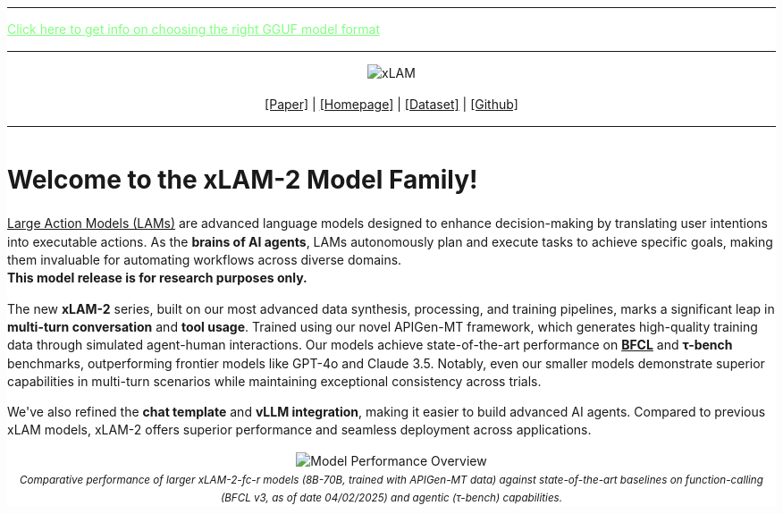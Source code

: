 


---

<a href="https://readyforquantum.com/huggingface_gguf_selection_guide.html" style="color: #7FFF7F;">
  Click here to get info on choosing the right GGUF model format
</a>

---






<p align="center">
<img width="500px" alt="xLAM" src="https://huggingface.co/datasets/jianguozhang/logos/resolve/main/xlam-no-background.png">
</p>


<p align="center">
  <a href="https://arxiv.org/abs/2504.03601">[Paper]</a>  |
  <a href="https://apigen-mt.github.io/">[Homepage]</a>  |
  <a href="https://huggingface.co/datasets/Salesforce/APIGen-MT-5k">[Dataset]</a> |
  <a href="https://github.com/SalesforceAIResearch/xLAM">[Github]</a>
</p>
<hr>

# Welcome to the xLAM-2 Model Family!

[Large Action Models (LAMs)](https://blog.salesforceairesearch.com/large-action-models/) are advanced language models designed to enhance decision-making by translating user intentions into executable actions. As the **brains of AI agents**, LAMs autonomously plan and execute tasks to achieve specific goals, making them invaluable for automating workflows across diverse domains.  
**This model release is for research purposes only.**  

The new **xLAM-2** series, built on our most advanced data synthesis, processing, and training pipelines, marks a significant leap in **multi-turn conversation** and **tool usage**. Trained using our novel APIGen-MT framework, which generates high-quality training data through simulated agent-human interactions. Our models achieve state-of-the-art performance on [**BFCL**](https://gorilla.cs.berkeley.edu/leaderboard.html) and **τ-bench** benchmarks, outperforming frontier models like GPT-4o and Claude 3.5. Notably, even our smaller models demonstrate superior capabilities in multi-turn scenarios while maintaining exceptional consistency across trials.

We've also refined the **chat template** and **vLLM integration**, making it easier to build advanced AI agents. Compared to previous xLAM models, xLAM-2 offers superior performance and seamless deployment across applications.  

<p align="center">
<img width="100%" alt="Model Performance Overview" src="https://github.com/apigen-mt/apigen-mt.github.io/blob/main/img/model_board.png?raw=true">
<br>
<small><i>Comparative performance of larger xLAM-2-fc-r models (8B-70B, trained with APIGen-MT data) against state-of-the-art baselines on function-calling (BFCL v3, as of date 04/02/2025) and agentic (τ-bench) capabilities.</i></small>
</p>
